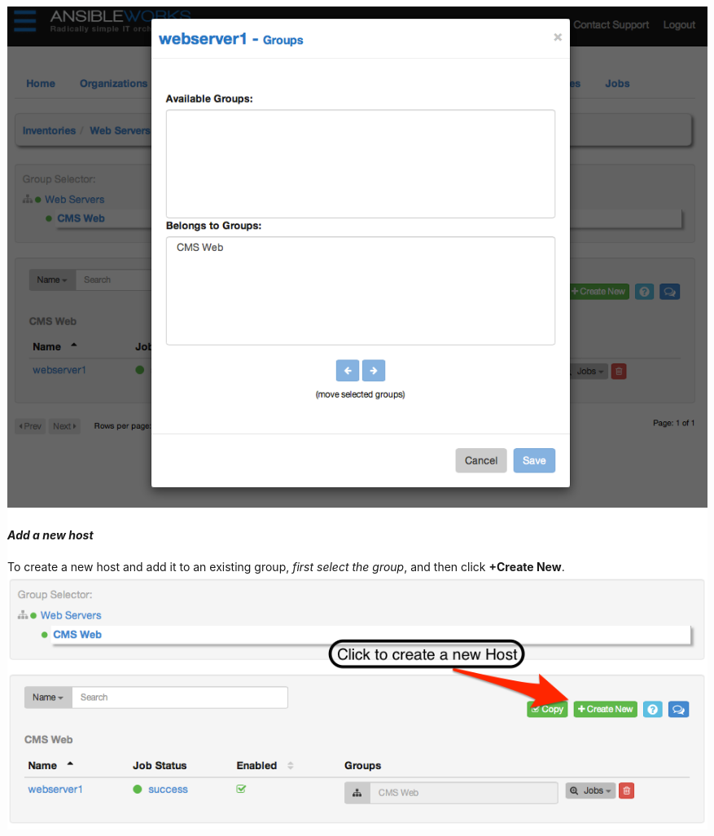 ![Inventories - show host for example group](images/inventories-show-host-for-example-group.png)

#### *Add a new host*

To create a new host and add it to an existing group, *first select the group*, and then click **+Create New**. ![Inventories - click to add new host to example group](images/inventories-click-to-add-new-host-to-example-group.png)
